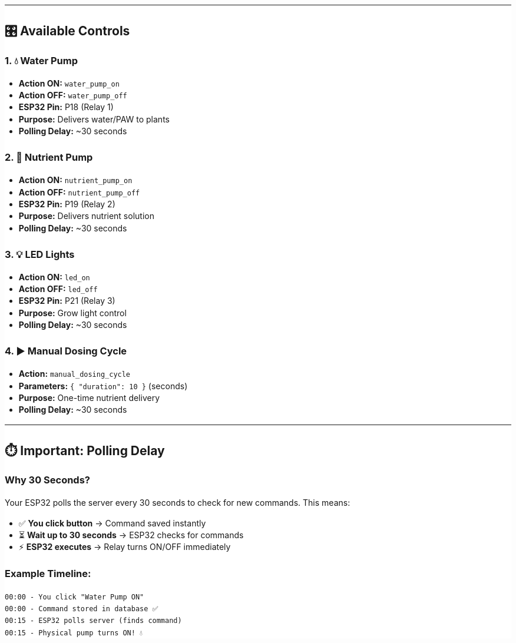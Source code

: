 ```
```

---

## 🎛️ **Available Controls**

### **1. 💧 Water Pump**
- **Action ON:** `water_pump_on`
- **Action OFF:** `water_pump_off`
- **ESP32 Pin:** P18 (Relay 1)
- **Purpose:** Delivers water/PAW to plants
- **Polling Delay:** ~30 seconds

### **2. 🌿 Nutrient Pump**
- **Action ON:** `nutrient_pump_on`
- **Action OFF:** `nutrient_pump_off`
- **ESP32 Pin:** P19 (Relay 2)
- **Purpose:** Delivers nutrient solution
- **Polling Delay:** ~30 seconds

### **3. 💡 LED Lights**
- **Action ON:** `led_on`
- **Action OFF:** `led_off`
- **ESP32 Pin:** P21 (Relay 3)
- **Purpose:** Grow light control
- **Polling Delay:** ~30 seconds

### **4. ▶️ Manual Dosing Cycle**
- **Action:** `manual_dosing_cycle`
- **Parameters:** `{ "duration": 10 }` (seconds)
- **Purpose:** One-time nutrient delivery
- **Polling Delay:** ~30 seconds

---

## ⏱️ **Important: Polling Delay**

### **Why 30 Seconds?**
Your ESP32 polls the server every 30 seconds to check for new commands. This means:

- ✅ **You click button** → Command saved instantly
- ⏳ **Wait up to 30 seconds** → ESP32 checks for commands
- ⚡ **ESP32 executes** → Relay turns ON/OFF immediately

### **Example Timeline:**
```
00:00 - You click "Water Pump ON"
00:00 - Command stored in database ✅
00:15 - ESP32 polls server (finds command)
00:15 - Physical pump turns ON! 💧
```
